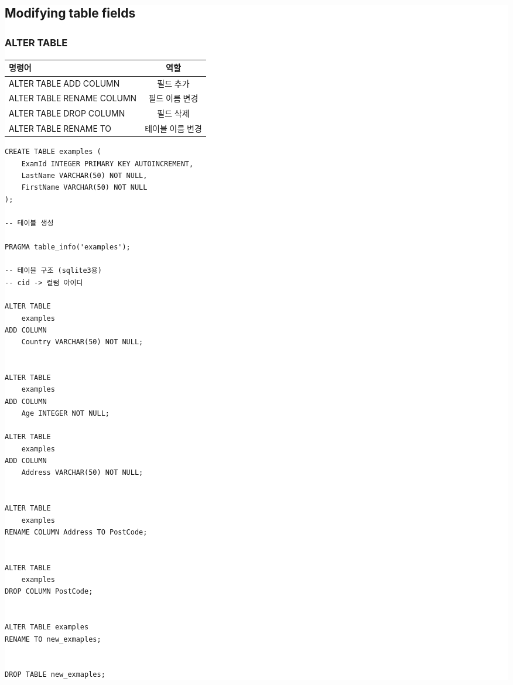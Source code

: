 
## Modifying table fields

### ALTER TABLE
|명령어|역할|
|:---|:---:|
|ALTER TABLE ADD COLUMN|필드 추가|
|ALTER TABLE RENAME COLUMN|필드 이름 변경|
|ALTER TABLE DROP COLUMN|필드 삭제|
|ALTER TABLE RENAME TO|테이블 이름 변경|

```
CREATE TABLE examples (
    ExamId INTEGER PRIMARY KEY AUTOINCREMENT,
    LastName VARCHAR(50) NOT NULL,
    FirstName VARCHAR(50) NOT NULL
);

-- 테이블 생성

PRAGMA table_info('examples');

-- 테이블 구조 (sqlite3용)
-- cid -> 컬럼 아이디

ALTER TABLE
    examples
ADD COLUMN
    Country VARCHAR(50) NOT NULL;


ALTER TABLE
    examples
ADD COLUMN
    Age INTEGER NOT NULL;

ALTER TABLE
    examples
ADD COLUMN
    Address VARCHAR(50) NOT NULL;


ALTER TABLE
    examples
RENAME COLUMN Address TO PostCode;


ALTER TABLE
    examples
DROP COLUMN PostCode;


ALTER TABLE examples
RENAME TO new_exmaples;


DROP TABLE new_exmaples;
```
